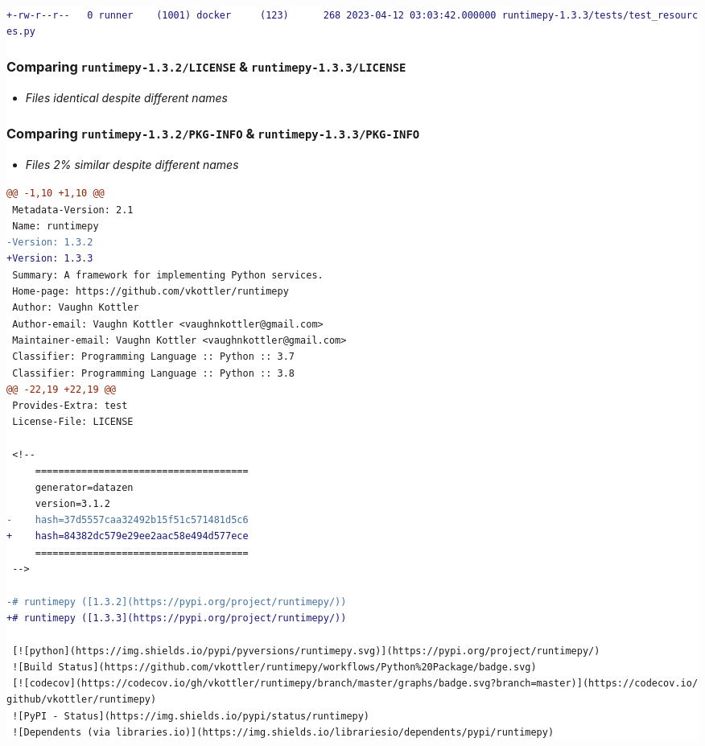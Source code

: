 ```diff
+-rw-r--r--   0 runner    (1001) docker     (123)      268 2023-04-12 03:03:42.000000 runtimepy-1.3.3/tests/test_resources.py
```

### Comparing `runtimepy-1.3.2/LICENSE` & `runtimepy-1.3.3/LICENSE`

 * *Files identical despite different names*

### Comparing `runtimepy-1.3.2/PKG-INFO` & `runtimepy-1.3.3/PKG-INFO`

 * *Files 2% similar despite different names*

```diff
@@ -1,10 +1,10 @@
 Metadata-Version: 2.1
 Name: runtimepy
-Version: 1.3.2
+Version: 1.3.3
 Summary: A framework for implementing Python services.
 Home-page: https://github.com/vkottler/runtimepy
 Author: Vaughn Kottler
 Author-email: Vaughn Kottler <vaughnkottler@gmail.com>
 Maintainer-email: Vaughn Kottler <vaughnkottler@gmail.com>
 Classifier: Programming Language :: Python :: 3.7
 Classifier: Programming Language :: Python :: 3.8
@@ -22,19 +22,19 @@
 Provides-Extra: test
 License-File: LICENSE
 
 <!--
     =====================================
     generator=datazen
     version=3.1.2
-    hash=37d5557caa32492b15f51c571481d5c6
+    hash=84382dc579e29ee2aac58e494d577ece
     =====================================
 -->
 
-# runtimepy ([1.3.2](https://pypi.org/project/runtimepy/))
+# runtimepy ([1.3.3](https://pypi.org/project/runtimepy/))
 
 [![python](https://img.shields.io/pypi/pyversions/runtimepy.svg)](https://pypi.org/project/runtimepy/)
 ![Build Status](https://github.com/vkottler/runtimepy/workflows/Python%20Package/badge.svg)
 [![codecov](https://codecov.io/gh/vkottler/runtimepy/branch/master/graphs/badge.svg?branch=master)](https://codecov.io/github/vkottler/runtimepy)
 ![PyPI - Status](https://img.shields.io/pypi/status/runtimepy)
 ![Dependents (via libraries.io)](https://img.shields.io/librariesio/dependents/pypi/runtimepy)
```
